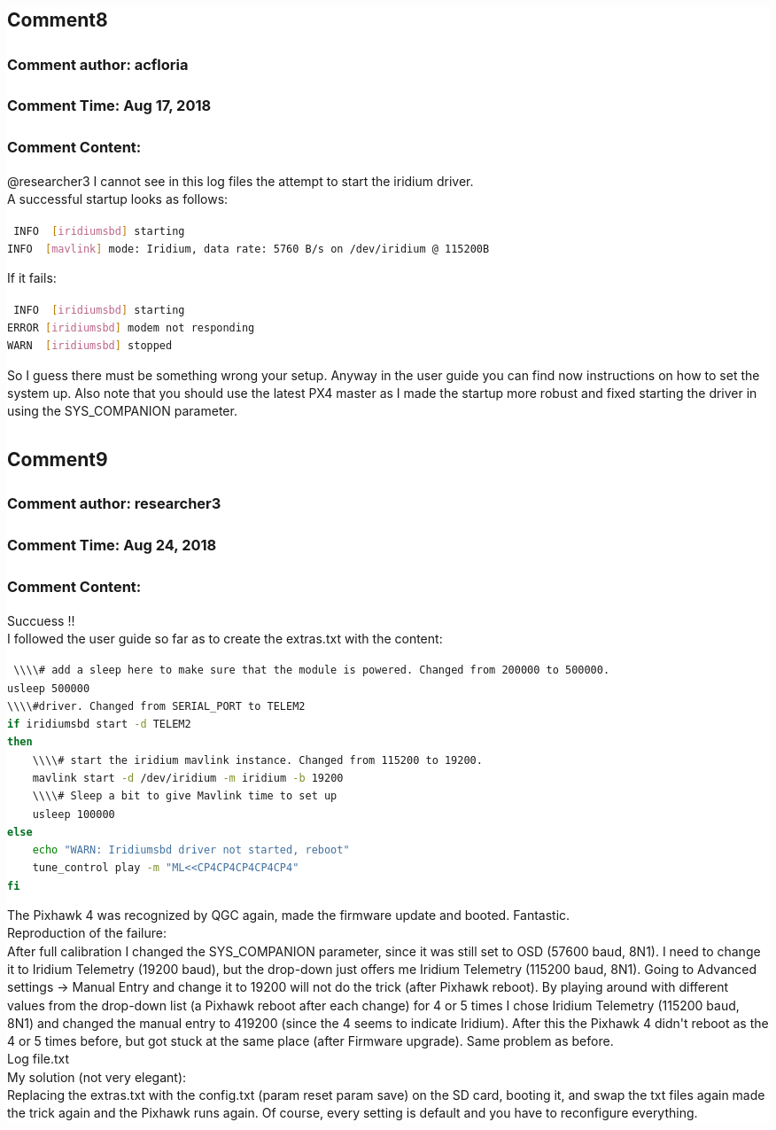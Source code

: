 ## Comment8
### Comment author: acfloria
### Comment Time: Aug 17, 2018
### Comment Content:   
@researcher3 I cannot see in this log files the attempt to start the iridium driver.  
A successful startup looks as follows:  
    
```bash     
 INFO  [iridiumsbd] starting        
INFO  [mavlink] mode: Iridium, data rate: 5760 B/s on /dev/iridium @ 115200B        
```  
If it fails:  
    
```bash     
 INFO  [iridiumsbd] starting        
ERROR [iridiumsbd] modem not responding        
WARN  [iridiumsbd] stopped        
```  
So I guess there must be something wrong your setup. Anyway in the user guide you can find now instructions on how to set the system up. Also note that you should use the latest PX4 master as I made the startup more robust and fixed starting the driver in using the SYS_COMPANION parameter.  

## Comment9
### Comment author: researcher3
### Comment Time: Aug 24, 2018
### Comment Content:   
Succuess !!  
I followed the user guide so far as to create the extras.txt with the content:  
    
```bash     
 \\\\# add a sleep here to make sure that the module is powered. Changed from 200000 to 500000.        
usleep 500000        
\\\\#driver. Changed from SERIAL_PORT to TELEM2        
if iridiumsbd start -d TELEM2        
then        
    \\\\# start the iridium mavlink instance. Changed from 115200 to 19200.        
    mavlink start -d /dev/iridium -m iridium -b 19200        
    \\\\# Sleep a bit to give Mavlink time to set up        
    usleep 100000        
else        
    echo "WARN: Iridiumsbd driver not started, reboot"        
    tune_control play -m "ML<<CP4CP4CP4CP4CP4"        
fi        
```  
The Pixhawk 4 was recognized by QGC again, made the firmware update and booted. Fantastic.  
Reproduction of the failure:    
After full calibration I changed the SYS_COMPANION parameter, since it was still set to OSD (57600 baud, 8N1). I need to change it to Iridium Telemetry (19200 baud), but the drop-down just offers me Iridium Telemetry (115200 baud, 8N1). Going to Advanced settings -> Manual Entry and change it to 19200 will not do the trick (after Pixhawk reboot). By playing around with different values from the drop-down list (a Pixhawk reboot after each change) for 4 or 5 times I chose Iridium Telemetry (115200 baud, 8N1) and changed the manual entry to 419200 (since the 4 seems to indicate Iridium). After this the Pixhawk 4 didn't reboot as the 4 or 5 times before, but got stuck at the same place (after Firmware upgrade). Same problem as before.    
Log file.txt  
My solution (not very elegant):    
Replacing the extras.txt with the config.txt (param reset param save) on the SD card, booting it, and swap  the txt files again made the trick again and the Pixhawk runs again. Of course, every setting is default and you have to reconfigure everything.  